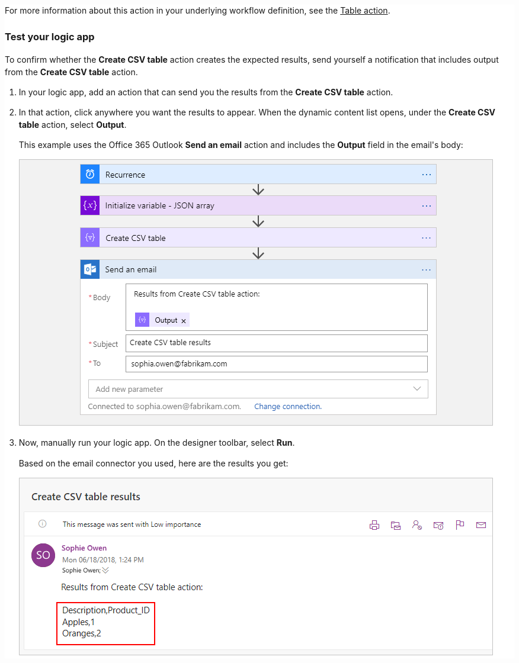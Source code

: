 For more information about this action in your underlying workflow definition, see the [Table action](../logic-apps/logic-apps-workflow-actions-triggers.md#table-action).

### Test your logic app

To confirm whether the **Create CSV table** action creates the expected results, send yourself a notification that includes output from the **Create CSV table** action.

1. In your logic app, add an action that can send you the results from the **Create CSV table** action.

1. In that action, click anywhere you want the results to appear. When the dynamic content list opens, under the **Create CSV table** action, select **Output**. 

   This example uses the Office 365 Outlook **Send an email** action and includes the **Output** field in the email's body:

   !["Output" fields in the "Send an email" action](./media/logic-apps-perform-data-operations/send-email-create-csv-table-action.png)

1. Now, manually run your logic app. On the designer toolbar, select **Run**.

   Based on the email connector you used, here are the results you get:

   ![Email with "Create CSV table" action results](./media/logic-apps-perform-data-operations/create-csv-table-email-results.png)
